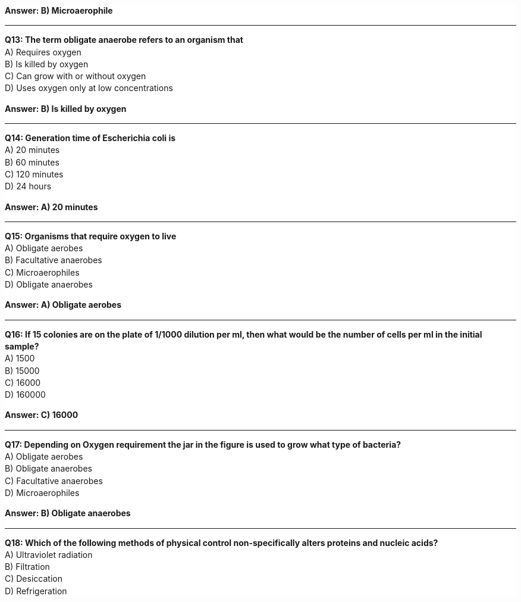**Answer: B) Microaerophile**  

---

**Q13: The term obligate anaerobe refers to an organism that**  
A) Requires oxygen  
B) Is killed by oxygen  
C) Can grow with or without oxygen  
D) Uses oxygen only at low concentrations  

**Answer: B) Is killed by oxygen**  

---

**Q14: Generation time of Escherichia coli is**  
A) 20 minutes  
B) 60 minutes  
C) 120 minutes  
D) 24 hours  

**Answer: A) 20 minutes**  

---

**Q15: Organisms that require oxygen to live**  
A) Obligate aerobes  
B) Facultative anaerobes  
C) Microaerophiles  
D) Obligate anaerobes  

**Answer: A) Obligate aerobes**  

---

**Q16: If 15 colonies are on the plate of 1/1000 dilution per ml, then what would be the number of cells per ml in the initial sample?**  
A) 1500  
B) 15000  
C) 16000  
D) 160000  

**Answer: C) 16000**  

---

**Q17: Depending on Oxygen requirement the jar in the figure is used to grow what type of bacteria?**  
A) Obligate aerobes  
B) Obligate anaerobes  
C) Facultative anaerobes  
D) Microaerophiles  

**Answer: B) Obligate anaerobes**  

---

**Q18: Which of the following methods of physical control non-specifically alters proteins and nucleic acids?**  
A) Ultraviolet radiation  
B) Filtration  
C) Desiccation  
D) Refrigeration  
